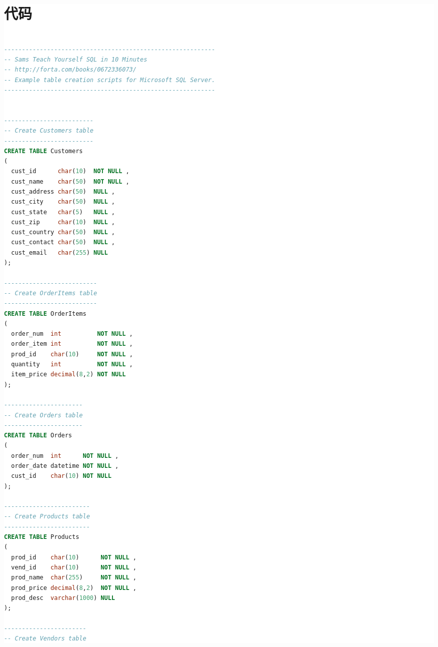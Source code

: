 # 代码

```sql

-----------------------------------------------------------
-- Sams Teach Yourself SQL in 10 Minutes
-- http://forta.com/books/0672336073/
-- Example table creation scripts for Microsoft SQL Server.
-----------------------------------------------------------


-------------------------
-- Create Customers table
-------------------------
CREATE TABLE Customers
(
  cust_id      char(10)  NOT NULL ,
  cust_name    char(50)  NOT NULL ,
  cust_address char(50)  NULL ,
  cust_city    char(50)  NULL ,
  cust_state   char(5)   NULL ,
  cust_zip     char(10)  NULL ,
  cust_country char(50)  NULL ,
  cust_contact char(50)  NULL ,
  cust_email   char(255) NULL
);

--------------------------
-- Create OrderItems table
--------------------------
CREATE TABLE OrderItems
(
  order_num  int          NOT NULL ,
  order_item int          NOT NULL ,
  prod_id    char(10)     NOT NULL ,
  quantity   int          NOT NULL ,
  item_price decimal(8,2) NOT NULL
);

----------------------
-- Create Orders table
----------------------
CREATE TABLE Orders
(
  order_num  int      NOT NULL ,
  order_date datetime NOT NULL ,
  cust_id    char(10) NOT NULL
);

------------------------
-- Create Products table
------------------------
CREATE TABLE Products
(
  prod_id    char(10)      NOT NULL ,
  vend_id    char(10)      NOT NULL ,
  prod_name  char(255)     NOT NULL ,
  prod_price decimal(8,2)  NOT NULL ,
  prod_desc  varchar(1000) NULL
);

-----------------------
-- Create Vendors table
```